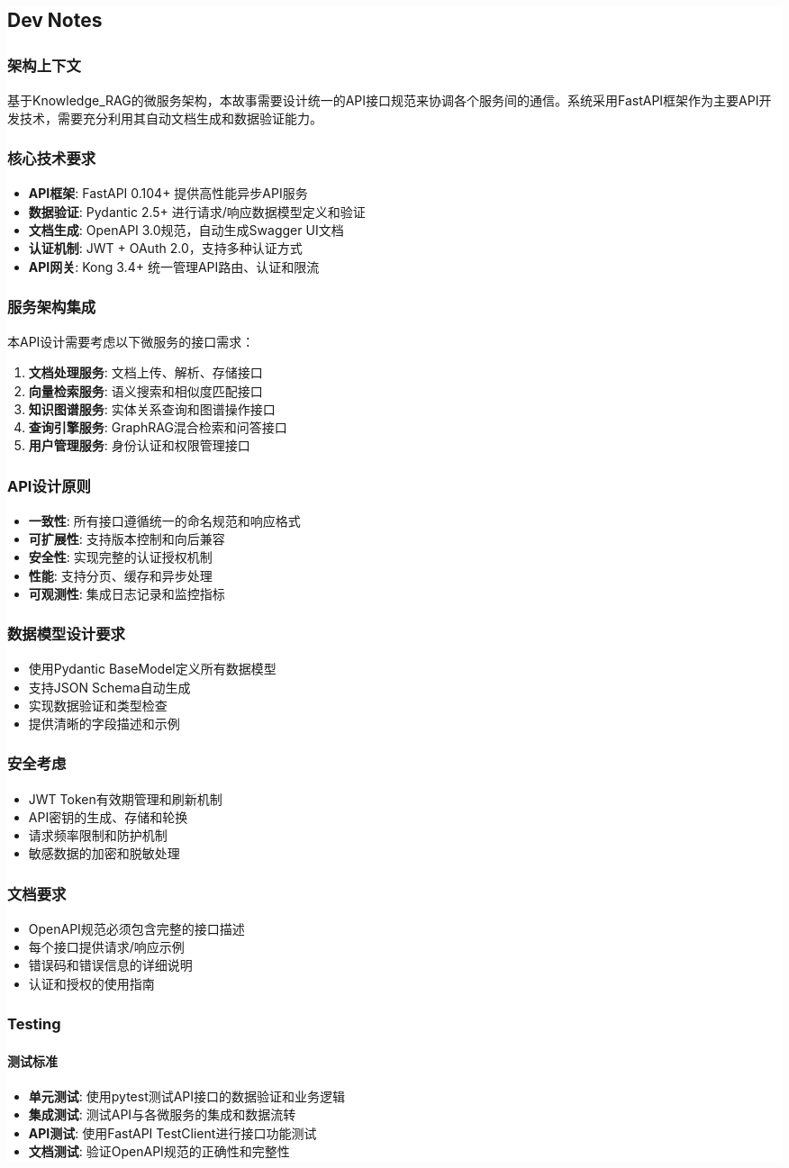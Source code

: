 ## Dev Notes

### 架构上下文
基于Knowledge_RAG的微服务架构，本故事需要设计统一的API接口规范来协调各个服务间的通信。系统采用FastAPI框架作为主要API开发技术，需要充分利用其自动文档生成和数据验证能力。

### 核心技术要求
- **API框架**: FastAPI 0.104+ 提供高性能异步API服务
- **数据验证**: Pydantic 2.5+ 进行请求/响应数据模型定义和验证
- **文档生成**: OpenAPI 3.0规范，自动生成Swagger UI文档
- **认证机制**: JWT + OAuth 2.0，支持多种认证方式
- **API网关**: Kong 3.4+ 统一管理API路由、认证和限流

### 服务架构集成
本API设计需要考虑以下微服务的接口需求：
1. **文档处理服务**: 文档上传、解析、存储接口
2. **向量检索服务**: 语义搜索和相似度匹配接口
3. **知识图谱服务**: 实体关系查询和图谱操作接口
4. **查询引擎服务**: GraphRAG混合检索和问答接口
5. **用户管理服务**: 身份认证和权限管理接口

### API设计原则
- **一致性**: 所有接口遵循统一的命名规范和响应格式
- **可扩展性**: 支持版本控制和向后兼容
- **安全性**: 实现完整的认证授权机制
- **性能**: 支持分页、缓存和异步处理
- **可观测性**: 集成日志记录和监控指标

### 数据模型设计要求
- 使用Pydantic BaseModel定义所有数据模型
- 支持JSON Schema自动生成
- 实现数据验证和类型检查
- 提供清晰的字段描述和示例

### 安全考虑
- JWT Token有效期管理和刷新机制
- API密钥的生成、存储和轮换
- 请求频率限制和防护机制
- 敏感数据的加密和脱敏处理

### 文档要求
- OpenAPI规范必须包含完整的接口描述
- 每个接口提供请求/响应示例
- 错误码和错误信息的详细说明
- 认证和授权的使用指南

### Testing

#### 测试标准
- **单元测试**: 使用pytest测试API接口的数据验证和业务逻辑
- **集成测试**: 测试API与各微服务的集成和数据流转
- **API测试**: 使用FastAPI TestClient进行接口功能测试
- **文档测试**: 验证OpenAPI规范的正确性和完整性
